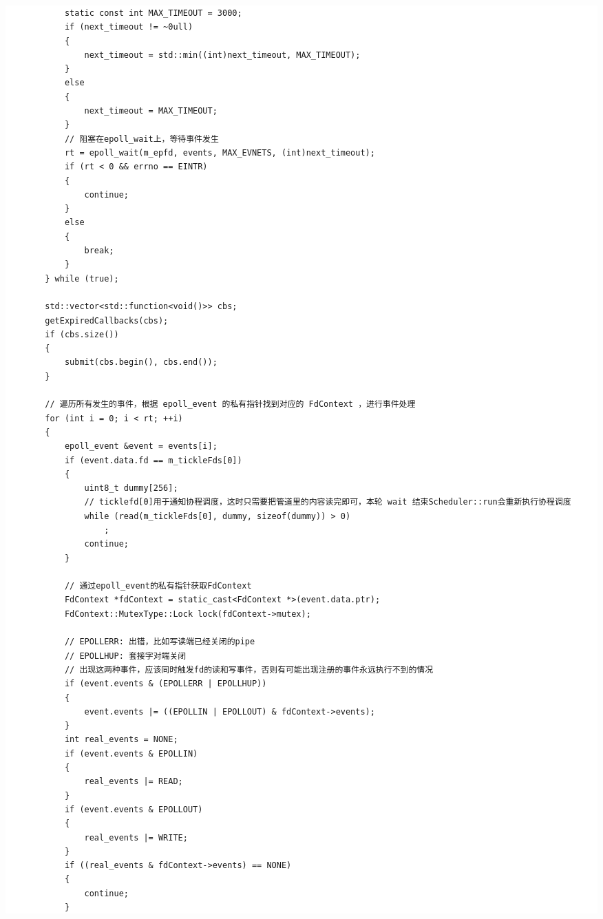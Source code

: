                 static const int MAX_TIMEOUT = 3000;
                if (next_timeout != ~0ull)
                {
                    next_timeout = std::min((int)next_timeout, MAX_TIMEOUT);
                }
                else
                {
                    next_timeout = MAX_TIMEOUT;
                }
                // 阻塞在epoll_wait上，等待事件发生
                rt = epoll_wait(m_epfd, events, MAX_EVNETS, (int)next_timeout);
                if (rt < 0 && errno == EINTR)
                {
                    continue;
                }
                else
                {
                    break;
                }
            } while (true);

            std::vector<std::function<void()>> cbs;
            getExpiredCallbacks(cbs);
            if (cbs.size())
            {
                submit(cbs.begin(), cbs.end());
            }

            // 遍历所有发生的事件，根据 epoll_event 的私有指针找到对应的 FdContext ，进行事件处理
            for (int i = 0; i < rt; ++i)
            {
                epoll_event &event = events[i];
                if (event.data.fd == m_tickleFds[0])
                {
                    uint8_t dummy[256];
                    // ticklefd[0]用于通知协程调度，这时只需要把管道里的内容读完即可，本轮 wait 结束Scheduler::run会重新执行协程调度
                    while (read(m_tickleFds[0], dummy, sizeof(dummy)) > 0)
                        ;
                    continue;
                }

                // 通过epoll_event的私有指针获取FdContext
                FdContext *fdContext = static_cast<FdContext *>(event.data.ptr);
                FdContext::MutexType::Lock lock(fdContext->mutex);

                // EPOLLERR: 出错，比如写读端已经关闭的pipe
                // EPOLLHUP: 套接字对端关闭
                // 出现这两种事件，应该同时触发fd的读和写事件，否则有可能出现注册的事件永远执行不到的情况
                if (event.events & (EPOLLERR | EPOLLHUP))
                {
                    event.events |= ((EPOLLIN | EPOLLOUT) & fdContext->events);
                }
                int real_events = NONE;
                if (event.events & EPOLLIN)
                {
                    real_events |= READ;
                }
                if (event.events & EPOLLOUT)
                {
                    real_events |= WRITE;
                }
                if ((real_events & fdContext->events) == NONE)
                {
                    continue;
                }
